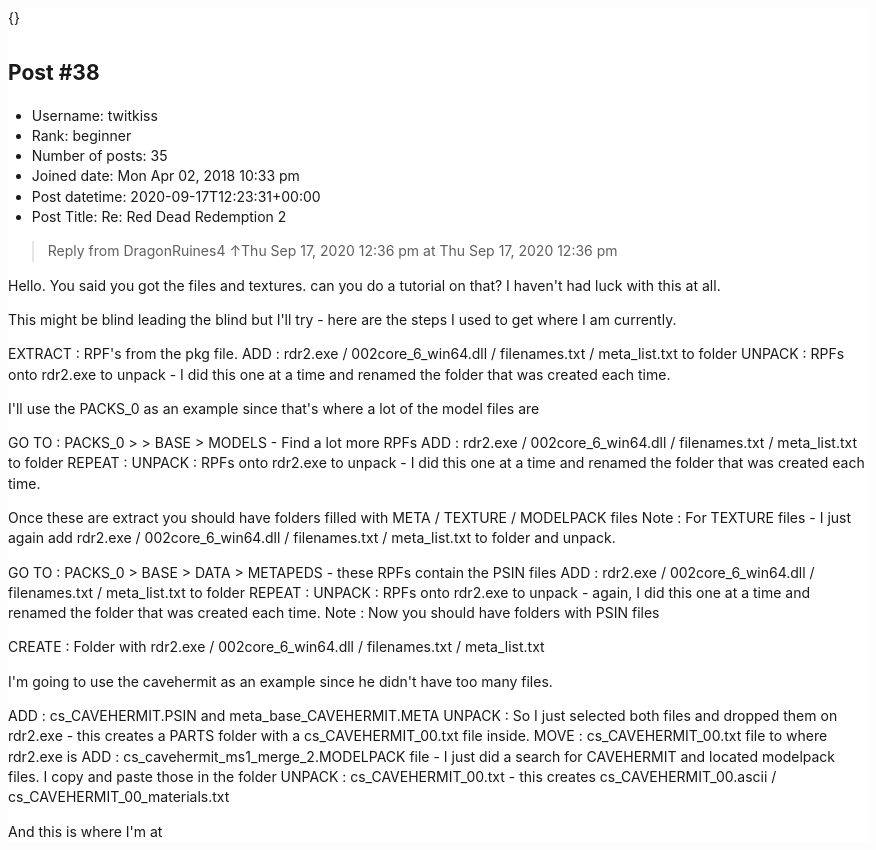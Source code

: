 {}
## Post #38
- Username: twitkiss
- Rank: beginner
- Number of posts: 35
- Joined date: Mon Apr 02, 2018 10:33 pm
- Post datetime: 2020-09-17T12:23:31+00:00
- Post Title: Re: Red Dead Redemption 2

> Reply from DragonRuines4 ↑Thu Sep 17, 2020 12:36 pm at Thu Sep 17, 2020 12:36 pm
>
> 
Hello. You said you got the files and textures. can you do a tutorial on that? I haven't had luck with this at all.

This might be blind leading the blind but I'll try  - here are the steps I used to get where I am currently.

EXTRACT : RPF's from the pkg file.
ADD : rdr2.exe / 002core_6_win64.dll / filenames.txt / meta_list.txt to folder
UNPACK : RPFs onto rdr2.exe to unpack - I did this one at a time and renamed the folder that was created each time.

I'll use the PACKS_0 as an example since that's where a lot of the model files are 

GO TO :  PACKS_0 > > BASE > MODELS  - Find a lot more RPFs
ADD : rdr2.exe / 002core_6_win64.dll / filenames.txt / meta_list.txt to folder
REPEAT : UNPACK : RPFs onto rdr2.exe to unpack - I did this one at a time and renamed the folder that was created each time.

Once these are extract you should have folders filled with META / TEXTURE / MODELPACK  files
Note : For TEXTURE files - I just again add rdr2.exe / 002core_6_win64.dll / filenames.txt / meta_list.txt to folder and unpack.  

GO TO : PACKS_0 > BASE > DATA > METAPEDS - these RPFs contain the PSIN files
ADD : rdr2.exe / 002core_6_win64.dll / filenames.txt / meta_list.txt to folder
REPEAT : UNPACK : RPFs onto rdr2.exe to unpack - again, I did this one at a time and renamed the folder that was created each time.
Note : Now you should have folders with PSIN files

CREATE :  Folder with rdr2.exe / 002core_6_win64.dll / filenames.txt / meta_list.txt

I'm going to use the cavehermit as an example since he didn't have too many files.

ADD : cs_CAVEHERMIT.PSIN and meta_base_CAVEHERMIT.META
UNPACK :  So I just selected both files and dropped them on rdr2.exe - this creates a PARTS folder with a cs_CAVEHERMIT_00.txt file inside.
MOVE : cs_CAVEHERMIT_00.txt file to where rdr2.exe is
ADD : cs_cavehermit_ms1_merge_2.MODELPACK file - I just did a search for CAVEHERMIT and located modelpack files.  I copy and paste those in the folder
UNPACK : cs_CAVEHERMIT_00.txt - this creates cs_CAVEHERMIT_00.ascii / cs_CAVEHERMIT_00_materials.txt

And this is where I'm at    
